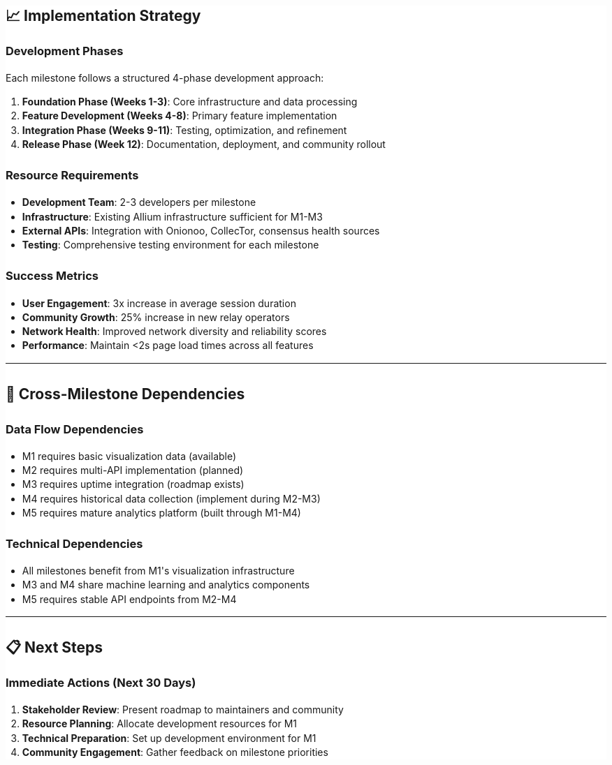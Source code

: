 
## 📈 Implementation Strategy

### Development Phases
Each milestone follows a structured 4-phase development approach:

1. **Foundation Phase (Weeks 1-3)**: Core infrastructure and data processing
2. **Feature Development (Weeks 4-8)**: Primary feature implementation
3. **Integration Phase (Weeks 9-11)**: Testing, optimization, and refinement
4. **Release Phase (Week 12)**: Documentation, deployment, and community rollout

### Resource Requirements
- **Development Team**: 2-3 developers per milestone
- **Infrastructure**: Existing Allium infrastructure sufficient for M1-M3
- **External APIs**: Integration with Onionoo, CollecTor, consensus health sources
- **Testing**: Comprehensive testing environment for each milestone

### Success Metrics
- **User Engagement**: 3x increase in average session duration
- **Community Growth**: 25% increase in new relay operators
- **Network Health**: Improved network diversity and reliability scores
- **Performance**: Maintain <2s page load times across all features

---

## 🔗 Cross-Milestone Dependencies

### Data Flow Dependencies
- M1 requires basic visualization data (available)
- M2 requires multi-API implementation (planned)
- M3 requires uptime integration (roadmap exists)
- M4 requires historical data collection (implement during M2-M3)
- M5 requires mature analytics platform (built through M1-M4)

### Technical Dependencies
- All milestones benefit from M1's visualization infrastructure
- M3 and M4 share machine learning and analytics components
- M5 requires stable API endpoints from M2-M4

---

## 📋 Next Steps

### Immediate Actions (Next 30 Days)
1. **Stakeholder Review**: Present roadmap to maintainers and community
2. **Resource Planning**: Allocate development resources for M1
3. **Technical Preparation**: Set up development environment for M1
4. **Community Engagement**: Gather feedback on milestone priorities
